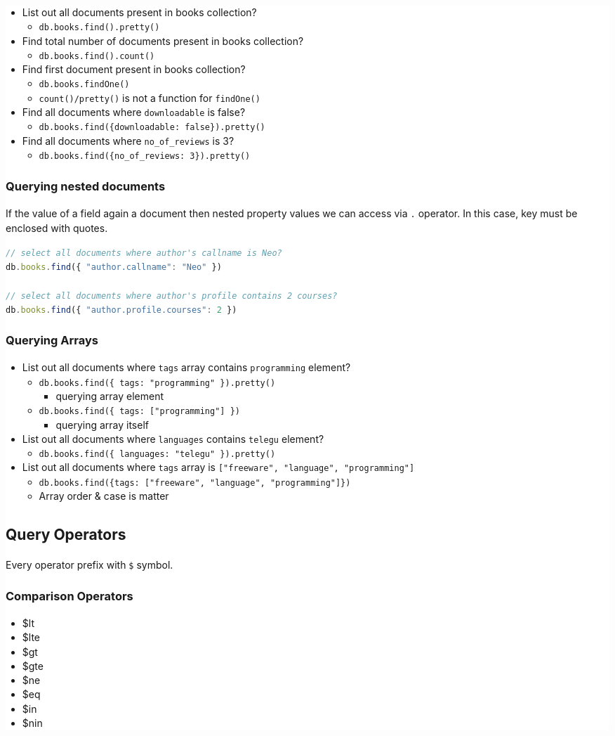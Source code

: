 * List out all documents present in books collection?
    * `db.books.find().pretty()`
* Find total number of documents present in books collection?
    * `db.books.find().count()`
* Find first document present in books collection?
    * `db.books.findOne()`
    * `count()/pretty()` is not a function for `findOne()`
* Find all documents where `downloadable` is false?
    * `db.books.find({downloadable: false}).pretty()`
* Find all documents where `no_of_reviews` is 3?
    * `db.books.find({no_of_reviews: 3}).pretty()`

### Querying nested documents

If the value of a field again a document then nested property values we can access via `.` operator. In this case, key must be enclosed with quotes.

```js
// select all documents where author's callname is Neo?
db.books.find({ "author.callname": "Neo" })

// select all documents where author's profile contains 2 courses?
db.books.find({ "author.profile.courses": 2 })
```

### Querying Arrays

* List out all documents where `tags` array contains `programming` element?
    * `db.books.find({ tags: "programming" }).pretty()`
        * querying array element
    * `db.books.find({ tags: ["programming"] })`
        * querying array itself
* List out all documents where `languages` contains `telegu` element?
    * `db.books.find({ languages: "telegu" }).pretty()`
* List out all documents where `tags` array is `["freeware", "language", "programming"]`
    * `db.books.find({tags: ["freeware", "language", "programming"]})`
    * Array order & case is matter

## Query Operators

Every operator prefix with `$` symbol.

### Comparison Operators

* $lt
* $lte
* $gt
* $gte
* $ne
* $eq
* $in
* $nin
